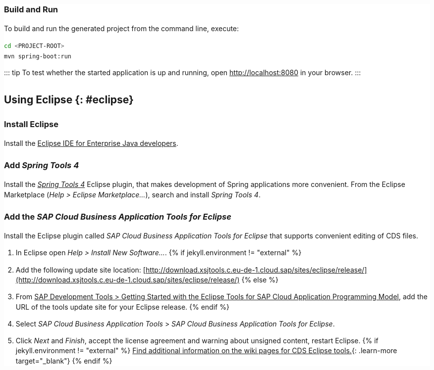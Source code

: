 
### Build and Run

To build and run the generated project from the command line, execute:

```bash
cd <PROJECT-ROOT>
mvn spring-boot:run
```
::: tip
To test whether the started application is up and running, open [http://localhost:8080](http://localhost:8080) in your browser.
:::

## Using Eclipse {: #eclipse}


### Install Eclipse

Install the [Eclipse IDE for Enterprise Java developers](https://www.eclipse.org/downloads/packages/release/2020-03/r/eclipse-ide-enterprise-java-developers-includes-incubating-components).


### Add *Spring Tools 4*

Install the [*Spring Tools 4*](https://spring.io/tools) Eclipse plugin, that makes development of Spring applications more convenient. From the Eclipse Marketplace (*Help > Eclipse Marketplace...*), search and install *Spring Tools 4*.

### Add the *SAP Cloud Business Application Tools for Eclipse*

Install the Eclipse plugin called _SAP Cloud Business Application Tools for Eclipse_ that supports convenient editing of CDS files.

1. In Eclipse open *Help > Install New Software...*.
{% if jekyll.environment != "external" %}
1. Add the following update site location: [http://download.xsjtools.c.eu-de-1.cloud.sap/sites/eclipse/release/](http://download.xsjtools.c.eu-de-1.cloud.sap/sites/eclipse/release/)
{% else %}
1. From [SAP Development Tools > Getting Started with the Eclipse Tools for SAP Cloud Application Programming Model](https://tools.hana.ondemand.com/#cloud-eclipsecds), add the URL of the tools update site for your Eclipse release.
{% endif %}
1. Select *SAP Cloud Business Application Tools* > *SAP Cloud Business Application Tools for Eclipse*.

1. Click *Next* and *Finish*, accept the license agreement and warning about unsigned content, restart Eclipse.
{% if jekyll.environment != "external" %}
[Find additional information on the wiki pages for CDS Eclipse tools.](https://github.wdf.sap.corp/cdx/cds-ls4e/wiki/){: .learn-more target="_blank"}
{% endif %}
